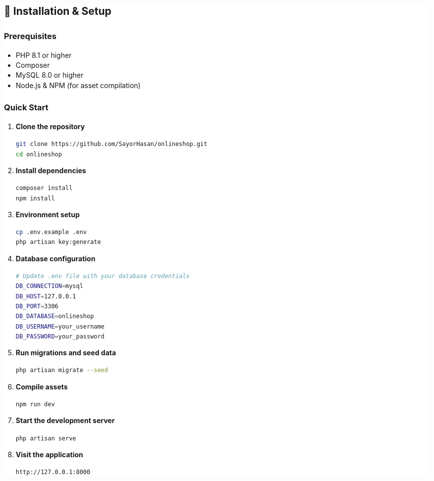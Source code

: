 ## 🚀 Installation & Setup

### **Prerequisites**
- PHP 8.1 or higher
- Composer
- MySQL 8.0 or higher
- Node.js & NPM (for asset compilation)

### **Quick Start**

1. **Clone the repository**
   ```bash
   git clone https://github.com/SayorHasan/onlineshop.git
   cd onlineshop
   ```

2. **Install dependencies**
   ```bash
   composer install
   npm install
   ```

3. **Environment setup**
   ```bash
   cp .env.example .env
   php artisan key:generate
   ```

4. **Database configuration**
   ```bash
   # Update .env file with your database credentials
   DB_CONNECTION=mysql
   DB_HOST=127.0.0.1
   DB_PORT=3306
   DB_DATABASE=onlineshop
   DB_USERNAME=your_username
   DB_PASSWORD=your_password
   ```

5. **Run migrations and seed data**
   ```bash
   php artisan migrate --seed
   ```

6. **Compile assets**
   ```bash
   npm run dev
   ```

7. **Start the development server**
   ```bash
   php artisan serve
   ```

8. **Visit the application**
   ```
   http://127.0.0.1:8000
   ```
